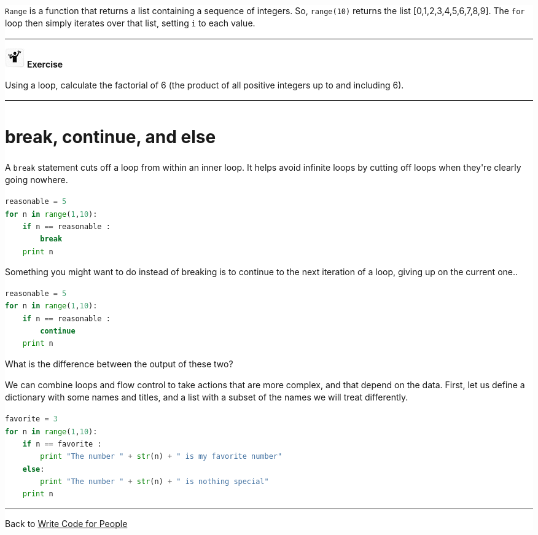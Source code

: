 `Range` is a function that returns a list containing a sequence of
integers. So, `range(10)` returns the list [0,1,2,3,4,5,6,7,8,9]. The `for`
loop then simply iterates over that list, setting `i` to each value.

----
![Exercise](pics/exercise.jpg) **Exercise**

Using a loop, calculate the factorial of 6 (the product of all positive integers up to and including 6).

----

break, continue, and else
=========================

A `break` statement cuts off a loop from within an inner loop. It helps
avoid infinite loops by cutting off loops when they're clearly going
nowhere.

```python
reasonable = 5
for n in range(1,10):
    if n == reasonable :
        break
    print n
```

Something you might want to do instead of breaking is to continue to the
next iteration of a loop, giving up on the current one..

```python
reasonable = 5
for n in range(1,10):
    if n == reasonable :
        continue
    print n
```

What is the difference between the output of these two?

We can combine loops and flow control to take actions that are 
more complex, and that depend on the data. First, let us define 
a dictionary with some names and titles, and a list with a 
subset of the names we will treat differently.

```python
favorite = 3
for n in range(1,10):
    if n == favorite :
        print "The number " + str(n) + " is my favorite number"
    else:
        print "The number " + str(n) + " is nothing special"
    print n
```


- - - - 

Back to [Write Code for People](../writing_code_for_people/Readme.md)

